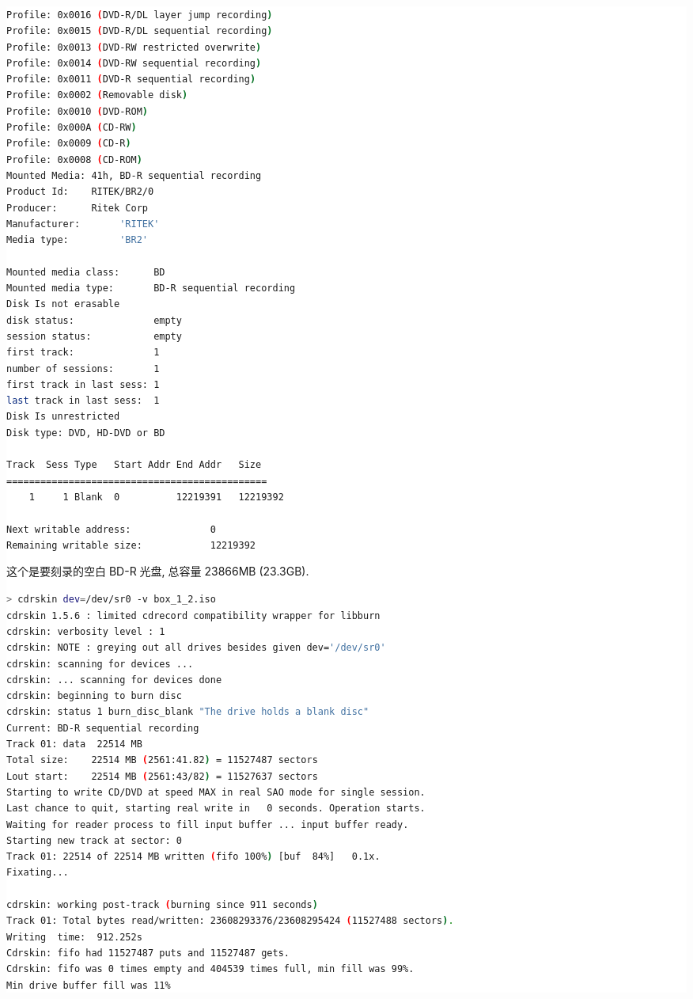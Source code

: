   ```sh
  Profile: 0x0016 (DVD-R/DL layer jump recording)
  Profile: 0x0015 (DVD-R/DL sequential recording)
  Profile: 0x0013 (DVD-RW restricted overwrite)
  Profile: 0x0014 (DVD-RW sequential recording)
  Profile: 0x0011 (DVD-R sequential recording)
  Profile: 0x0002 (Removable disk)
  Profile: 0x0010 (DVD-ROM)
  Profile: 0x000A (CD-RW)
  Profile: 0x0009 (CD-R)
  Profile: 0x0008 (CD-ROM)
  Mounted Media: 41h, BD-R sequential recording
  Product Id:    RITEK/BR2/0
  Producer:      Ritek Corp
  Manufacturer:       'RITEK'
  Media type:         'BR2'

  Mounted media class:      BD
  Mounted media type:       BD-R sequential recording
  Disk Is not erasable
  disk status:              empty
  session status:           empty
  first track:              1
  number of sessions:       1
  first track in last sess: 1
  last track in last sess:  1
  Disk Is unrestricted
  Disk type: DVD, HD-DVD or BD

  Track  Sess Type   Start Addr End Addr   Size
  ==============================================
      1     1 Blank  0          12219391   12219392  

  Next writable address:              0         
  Remaining writable size:            12219392  
  ```

  这个是要刻录的空白 BD-R 光盘, 总容量 23866MB (23.3GB).

  ```sh
  > cdrskin dev=/dev/sr0 -v box_1_2.iso
  cdrskin 1.5.6 : limited cdrecord compatibility wrapper for libburn
  cdrskin: verbosity level : 1
  cdrskin: NOTE : greying out all drives besides given dev='/dev/sr0'
  cdrskin: scanning for devices ...
  cdrskin: ... scanning for devices done
  cdrskin: beginning to burn disc
  cdrskin: status 1 burn_disc_blank "The drive holds a blank disc"
  Current: BD-R sequential recording
  Track 01: data  22514 MB        
  Total size:    22514 MB (2561:41.82) = 11527487 sectors
  Lout start:    22514 MB (2561:43/82) = 11527637 sectors
  Starting to write CD/DVD at speed MAX in real SAO mode for single session.
  Last chance to quit, starting real write in   0 seconds. Operation starts.
  Waiting for reader process to fill input buffer ... input buffer ready.
  Starting new track at sector: 0
  Track 01: 22514 of 22514 MB written (fifo 100%) [buf  84%]   0.1x.            
  Fixating...

  cdrskin: working post-track (burning since 911 seconds)        
  Track 01: Total bytes read/written: 23608293376/23608295424 (11527488 sectors).
  Writing  time:  912.252s
  Cdrskin: fifo had 11527487 puts and 11527487 gets.
  Cdrskin: fifo was 0 times empty and 404539 times full, min fill was 99%.
  Min drive buffer fill was 11%
  ```